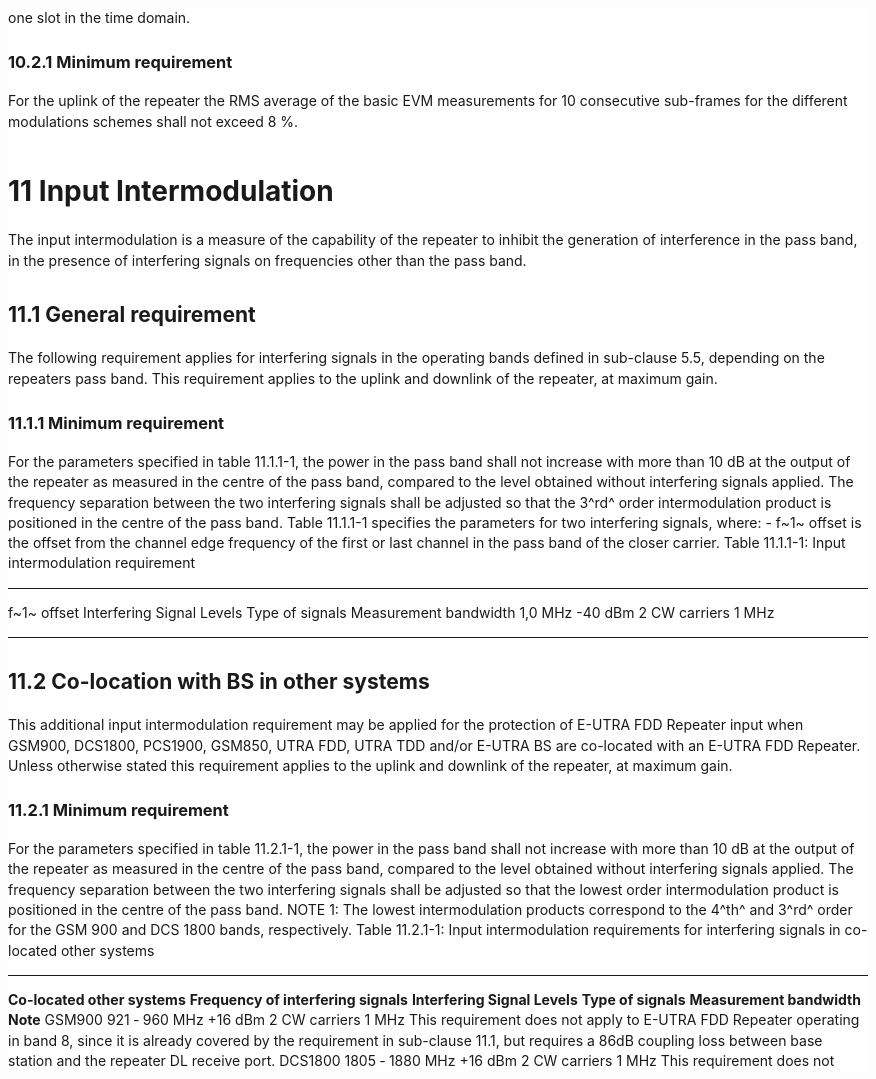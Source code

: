one slot in the time domain.
### 10.2.1 Minimum requirement
For the uplink of the repeater the RMS average of the basic EVM measurements
for 10 consecutive sub-frames for the different modulations schemes shall not
exceed 8 %.
# 11 Input Intermodulation
The input intermodulation is a measure of the capability of the repeater to
inhibit the generation of interference in the pass band, in the presence of
interfering signals on frequencies other than the pass band.
## 11.1 General requirement
The following requirement applies for interfering signals in the operating
bands defined in sub-clause 5.5, depending on the repeaters pass band.
This requirement applies to the uplink and downlink of the repeater, at
maximum gain.
### 11.1.1 Minimum requirement
For the parameters specified in table 11.1.1-1, the power in the pass band
shall not increase with more than 10 dB at the output of the repeater as
measured in the centre of the pass band, compared to the level obtained
without interfering signals applied.
The frequency separation between the two interfering signals shall be adjusted
so that the 3^rd^ order intermodulation product is positioned in the centre of
the pass band.
Table 11.1.1-1 specifies the parameters for two interfering signals, where:
\- f~1~ offset is the offset from the channel edge frequency of the first or
last channel in the pass band of the closer carrier.
Table 11.1.1-1: Input intermodulation requirement
* * *
f~1~ offset Interfering Signal Levels Type of signals Measurement bandwidth
1,0 MHz -40 dBm 2 CW carriers 1 MHz
* * *
## 11.2 Co-location with BS in other systems
This additional input intermodulation requirement may be applied for the
protection of E-UTRA FDD Repeater input when GSM900, DCS1800, PCS1900, GSM850,
UTRA FDD, UTRA TDD and/or E-UTRA BS are co-located with an E-UTRA FDD
Repeater.
Unless otherwise stated this requirement applies to the uplink and downlink of
the repeater, at maximum gain.
### 11.2.1 Minimum requirement
For the parameters specified in table 11.2.1-1, the power in the pass band
shall not increase with more than 10 dB at the output of the repeater as
measured in the centre of the pass band, compared to the level obtained
without interfering signals applied.
The frequency separation between the two interfering signals shall be adjusted
so that the lowest order intermodulation product is positioned in the centre
of the pass band.
NOTE 1: The lowest intermodulation products correspond to the 4^th^ and 3^rd^
order for the GSM 900 and DCS 1800 bands, respectively.
Table 11.2.1-1: Input intermodulation requirements for interfering signals in
co-located other systems
* * *
**Co-located other systems** **Frequency of interfering signals**
**Interfering Signal Levels** **Type of signals** **Measurement bandwidth**
**Note**
GSM900 921 ‑ 960 MHz +16 dBm 2 CW carriers 1 MHz This requirement does not
apply to E-UTRA FDD Repeater operating in band 8, since it is already covered
by the requirement in sub-clause 11.1, but requires a 86dB coupling loss
between base station and the repeater DL receive port.
DCS1800 1805 ‑ 1880 MHz +16 dBm 2 CW carriers 1 MHz This requirement does not